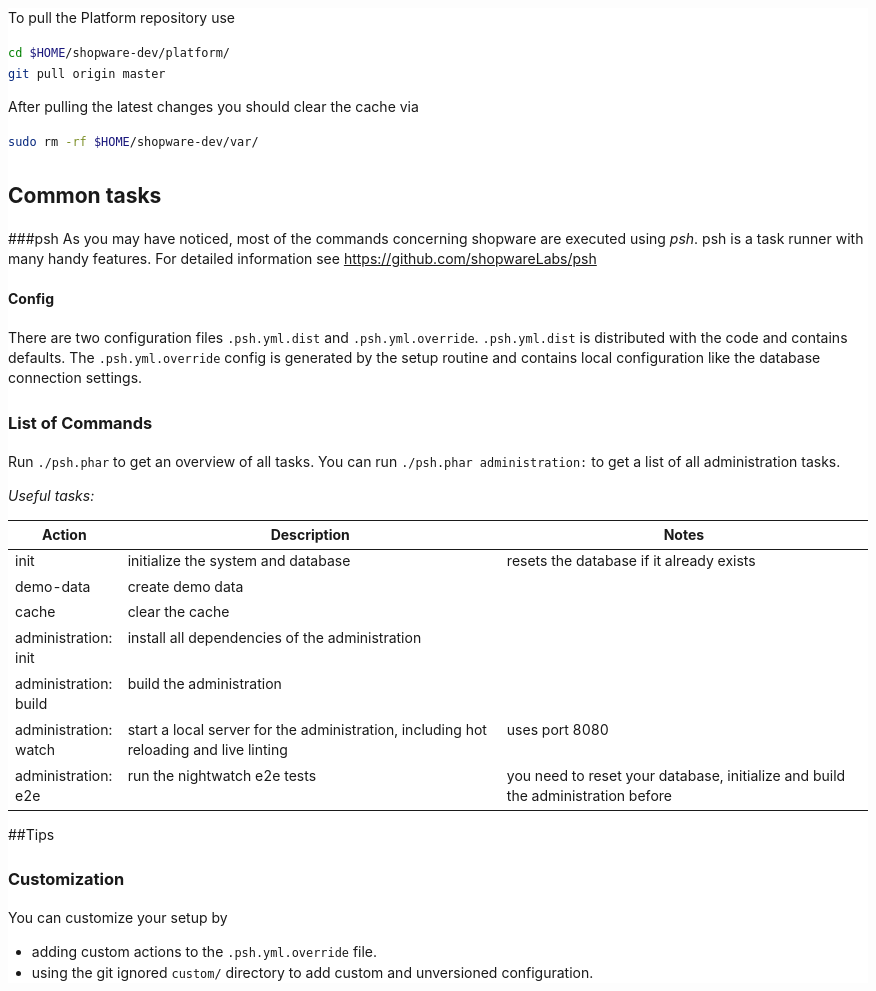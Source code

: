 To pull the Platform repository use
```bash
cd $HOME/shopware-dev/platform/
git pull origin master
```
After pulling the latest changes you should clear the cache via
```bash
sudo rm -rf $HOME/shopware-dev/var/
```

## Common tasks 

###psh
As you may have noticed, most of the commands concerning shopware are executed using *psh*.
psh is a task runner with many handy features. For detailed information see <https://github.com/shopwareLabs/psh>

#### Config

There are two configuration files `.psh.yml.dist` and `.psh.yml.override`. `.psh.yml.dist` is distributed with the code
and contains defaults. The `.psh.yml.override` config is generated by the setup routine and contains local configuration
like the database connection settings.

### List of Commands

Run `./psh.phar` to get an overview of all tasks. You can run `./psh.phar administration:` to get a list of all 
administration tasks.

*Useful tasks:*

| Action | Description | Notes |
| ------ | ----------- | ----- |
| init                 | initialize the system and database | resets the database if it already exists |
| demo-data            | create demo data |
| cache | clear the cache | |
| administration:init  | install all dependencies of the administration | |
| administration:build | build the administration | |
| administration:watch | start a local server for the administration, including hot reloading and live linting | uses port 8080 |
| administration:e2e   | run the nightwatch e2e tests | you need to reset your database, initialize and build the administration before |

##Tips

### Customization

You can customize your setup by
- adding custom actions to the `.psh.yml.override` file.
- using the git ignored `custom/` directory to add custom and unversioned configuration.
